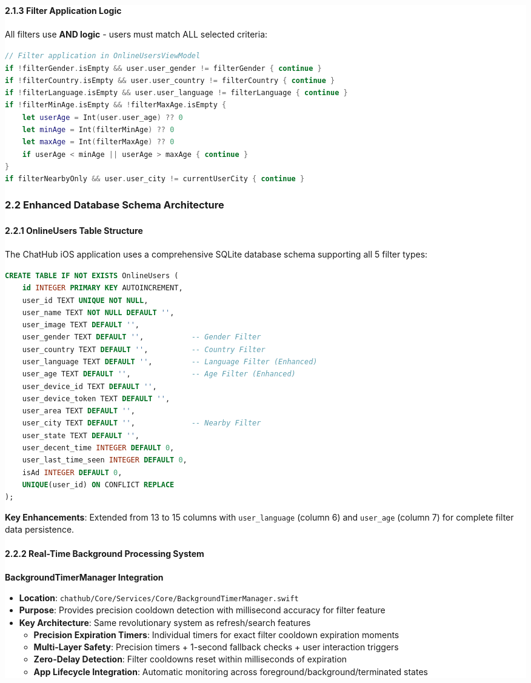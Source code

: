 #### 2.1.3 Filter Application Logic
All filters use **AND logic** - users must match ALL selected criteria:

```swift
// Filter application in OnlineUsersViewModel
if !filterGender.isEmpty && user.user_gender != filterGender { continue }
if !filterCountry.isEmpty && user.user_country != filterCountry { continue }
if !filterLanguage.isEmpty && user.user_language != filterLanguage { continue }
if !filterMinAge.isEmpty && !filterMaxAge.isEmpty {
    let userAge = Int(user.user_age) ?? 0
    let minAge = Int(filterMinAge) ?? 0
    let maxAge = Int(filterMaxAge) ?? 0
    if userAge < minAge || userAge > maxAge { continue }
}
if filterNearbyOnly && user.user_city != currentUserCity { continue }
```

### 2.2 Enhanced Database Schema Architecture

#### 2.2.1 OnlineUsers Table Structure
The ChatHub iOS application uses a comprehensive SQLite database schema supporting all 5 filter types:

```sql
CREATE TABLE IF NOT EXISTS OnlineUsers (
    id INTEGER PRIMARY KEY AUTOINCREMENT,
    user_id TEXT UNIQUE NOT NULL,
    user_name TEXT NOT NULL DEFAULT '',
    user_image TEXT DEFAULT '',
    user_gender TEXT DEFAULT '',           -- Gender Filter
    user_country TEXT DEFAULT '',          -- Country Filter
    user_language TEXT DEFAULT '',         -- Language Filter (Enhanced)
    user_age TEXT DEFAULT '',              -- Age Filter (Enhanced)
    user_device_id TEXT DEFAULT '',
    user_device_token TEXT DEFAULT '',
    user_area TEXT DEFAULT '',
    user_city TEXT DEFAULT '',             -- Nearby Filter
    user_state TEXT DEFAULT '',
    user_decent_time INTEGER DEFAULT 0,
    user_last_time_seen INTEGER DEFAULT 0,
    isAd INTEGER DEFAULT 0,
    UNIQUE(user_id) ON CONFLICT REPLACE
);
```

**Key Enhancements**: Extended from 13 to 15 columns with `user_language` (column 6) and `user_age` (column 7) for complete filter data persistence.

#### 2.2.2 Real-Time Background Processing System

**BackgroundTimerManager Integration**
- **Location**: `chathub/Core/Services/Core/BackgroundTimerManager.swift`
- **Purpose**: Provides precision cooldown detection with millisecond accuracy for filter feature
- **Key Architecture**: Same revolutionary system as refresh/search features
  - **Precision Expiration Timers**: Individual timers for exact filter cooldown expiration moments
  - **Multi-Layer Safety**: Precision timers + 1-second fallback checks + user interaction triggers
  - **Zero-Delay Detection**: Filter cooldowns reset within milliseconds of expiration
  - **App Lifecycle Integration**: Automatic monitoring across foreground/background/terminated states
